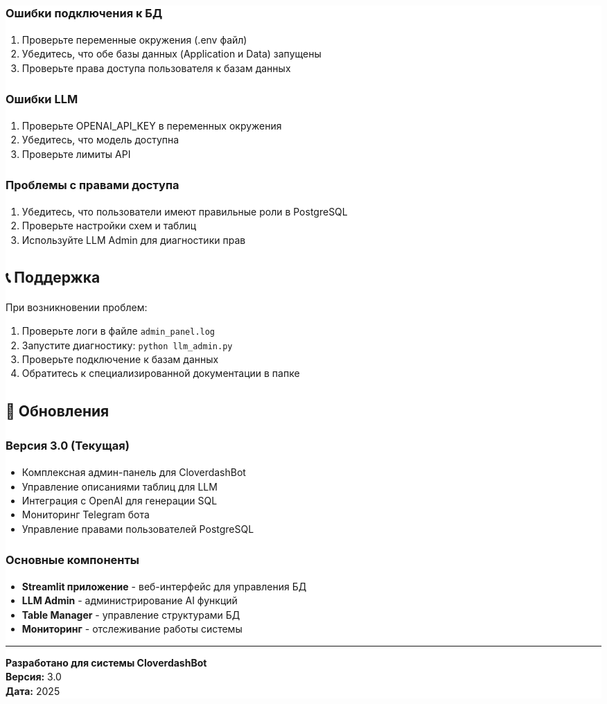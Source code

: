 ### Ошибки подключения к БД
1. Проверьте переменные окружения (.env файл)
2. Убедитесь, что обе базы данных (Application и Data) запущены
3. Проверьте права доступа пользователя к базам данных

### Ошибки LLM
1. Проверьте OPENAI_API_KEY в переменных окружения
2. Убедитесь, что модель доступна
3. Проверьте лимиты API

### Проблемы с правами доступа
1. Убедитесь, что пользователи имеют правильные роли в PostgreSQL
2. Проверьте настройки схем и таблиц
3. Используйте LLM Admin для диагностики прав

## 📞 Поддержка

При возникновении проблем:
1. Проверьте логи в файле `admin_panel.log`
2. Запустите диагностику: `python llm_admin.py`
3. Проверьте подключение к базам данных
4. Обратитесь к специализированной документации в папке

## 🔄 Обновления

### Версия 3.0 (Текущая)
- Комплексная админ-панель для CloverdashBot
- Управление описаниями таблиц для LLM
- Интеграция с OpenAI для генерации SQL
- Мониторинг Telegram бота
- Управление правами пользователей PostgreSQL

### Основные компоненты
- **Streamlit приложение** - веб-интерфейс для управления БД
- **LLM Admin** - администрирование AI функций
- **Table Manager** - управление структурами БД
- **Мониторинг** - отслеживание работы системы

---

**Разработано для системы CloverdashBot**  
**Версия:** 3.0  
**Дата:** 2025 